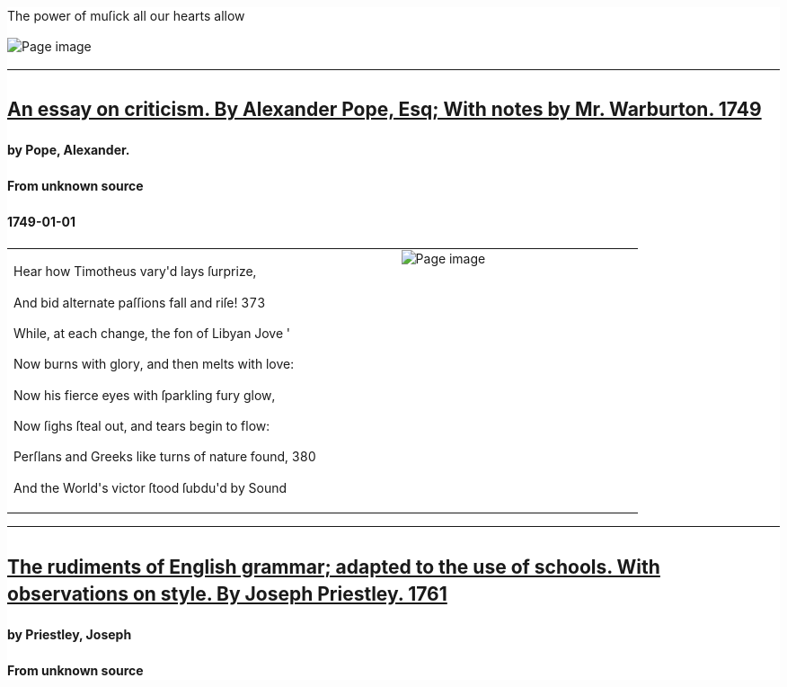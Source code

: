 The power of muſick all our hearts allow
</td><td style="width: 50%; max-height: 75%; margin: auto; display: block;">
<img alt="Page image" src="https://iiif.archive.org/image/iiif/2/bim_eighteenth-century_a-select-collection-of-m_1731%2Fbim_eighteenth-century_a-select-collection-of-m_1731_jp2.zip%2Fbim_eighteenth-century_a-select-collection-of-m_1731_jp2%2Fbim_eighteenth-century_a-select-collection-of-m_1731_0053.jp2/pct:24.28185612570587,26.287185354691076,61.748097225632215,19.107551487414188/!600,600/0/default.jpg"/>
</td>
</tr></table>

---

## [An essay on criticism. By Alexander Pope, Esq; With notes by Mr. Warburton.  1749](https://archive.org/details/bim_eighteenth-century_an-essay-on-criticism-b_pope-alexander_1749/page/n54/mode/1up?view=theater)

#### by Pope, Alexander.

#### From unknown source

#### 1749-01-01

<table style="width: 100%;"><tr><td style="width: 50%">

  
  
Hear how Timotheus vary&#x27;d lays ſurprize,  
  
And bid alternate paſſions fall and riſe! 373  
  
While, at each change, the fon of Libyan Jove &#x27;  
  
Now burns with glory, and then melts with love:  
  
Now his fierce eyes with ſparkling fury glow,  
  
Now ſighs ſteal out, and tears begin to flow:  
  
Perſlans and Greeks like turns of nature found, 380  
  
And the World&#x27;s victor ſtood ſubdu&#x27;d by Sound
</td><td style="width: 50%; max-height: 75%; margin: auto; display: block;">
<img alt="Page image" src="https://iiif.archive.org/image/iiif/2/bim_eighteenth-century_an-essay-on-criticism-b_pope-alexander_1749%2Fbim_eighteenth-century_an-essay-on-criticism-b_pope-alexander_1749_jp2.zip%2Fbim_eighteenth-century_an-essay-on-criticism-b_pope-alexander_1749_jp2%2Fbim_eighteenth-century_an-essay-on-criticism-b_pope-alexander_1749_0054.jp2/pct:10.609576038810378,25.737618545837723,59.291288757646065,18.09799789251844/!600,600/0/default.jpg"/>
</td>
</tr></table>

---

## [The rudiments of English grammar; adapted to the use of schools. With observations on style. By Joseph Priestley.  1761](https://archive.org/details/bim_eighteenth-century_the-rudiments-of-english_priestley-joseph_1761/page/n97/mode/1up?view=theater)

#### by Priestley, Joseph

#### From unknown source
